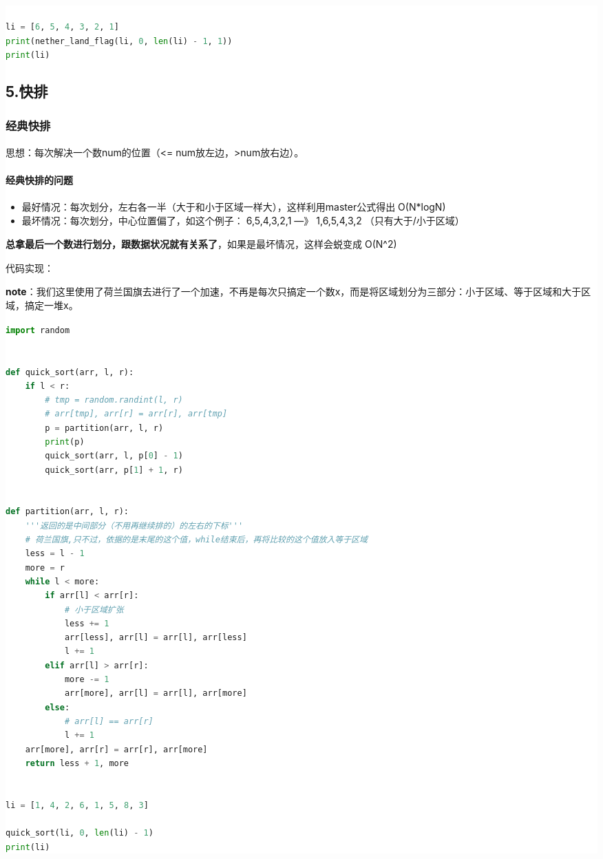 ```python

li = [6, 5, 4, 3, 2, 1]
print(nether_land_flag(li, 0, len(li) - 1, 1))
print(li)

```



## 5.快排

### 经典快排

思想：每次解决一个数num的位置（<= num放左边，>num放右边）。



#### 经典快排的问题

- 最好情况：每次划分，左右各一半（大于和小于区域一样大），这样利用master公式得出 O(N*logN)
- 最坏情况：每次划分，中心位置偏了，如这个例子： 6,5,4,3,2,1  —》 1,6,5,4,3,2 （只有大于/小于区域）

**总拿最后一个数进行划分，跟数据状况就有关系了**，如果是最坏情况，这样会蜕变成 O(N^2)

代码实现：

**note**：我们这里使用了荷兰国旗去进行了一个加速，不再是每次只搞定一个数x，而是将区域划分为三部分：小于区域、等于区域和大于区域，搞定一堆x。

```python
import random


def quick_sort(arr, l, r):
    if l < r:
        # tmp = random.randint(l, r)
        # arr[tmp], arr[r] = arr[r], arr[tmp]
        p = partition(arr, l, r)
        print(p)
        quick_sort(arr, l, p[0] - 1)
        quick_sort(arr, p[1] + 1, r)


def partition(arr, l, r):
    '''返回的是中间部分（不用再继续排的）的左右的下标'''
    # 荷兰国旗,只不过，依据的是末尾的这个值，while结束后，再将比较的这个值放入等于区域
    less = l - 1
    more = r
    while l < more:
        if arr[l] < arr[r]:
            # 小于区域扩张
            less += 1
            arr[less], arr[l] = arr[l], arr[less]
            l += 1
        elif arr[l] > arr[r]:
            more -= 1
            arr[more], arr[l] = arr[l], arr[more]
        else:
            # arr[l] == arr[r]
            l += 1    
    arr[more], arr[r] = arr[r], arr[more]
    return less + 1, more


li = [1, 4, 2, 6, 1, 5, 8, 3]

quick_sort(li, 0, len(li) - 1)
print(li)
```